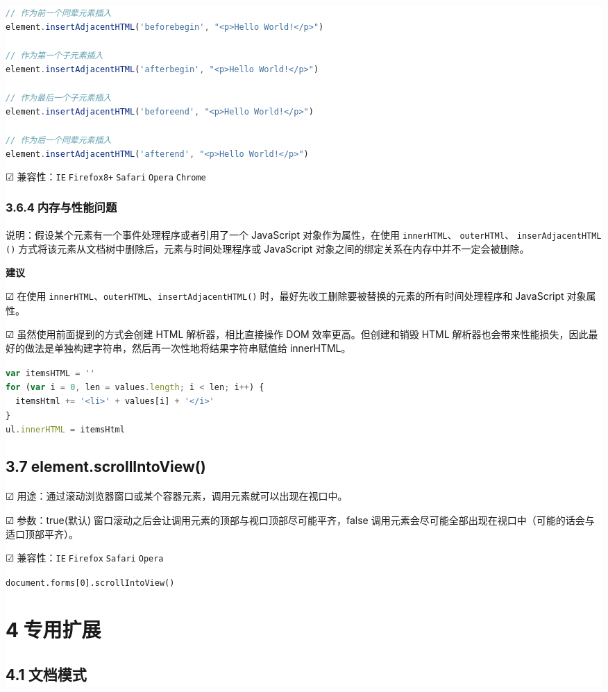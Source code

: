 ```js
// 作为前一个同辈元素插入
element.insertAdjacentHTML('beforebegin', "<p>Hello World!</p>")

// 作为第一个子元素插入
element.insertAdjacentHTML('afterbegin', "<p>Hello World!</p>")

// 作为最后一个子元素插入
element.insertAdjacentHTML('beforeend', "<p>Hello World!</p>")

// 作为后一个同辈元素插入
element.insertAdjacentHTML('afterend', "<p>Hello World!</p>")
```

☑︎ 兼容性：`IE` `Firefox8+` `Safari` `Opera` `Chrome`

### 3.6.4 内存与性能问题

说明：假设某个元素有一个事件处理程序或者引用了一个 JavaScript 对象作为属性，在使用 `innerHTML`、 `outerHTMl`、 `inserAdjacentHTML()` 方式将该元素从文档树中删除后，元素与时间处理程序或 JavaScript 对象之间的绑定关系在内存中并不一定会被删除。

**建议**

☑︎ 在使用 `innerHTML`、`outerHTML`、`insertAdjacentHTML()` 时，最好先收工删除要被替换的元素的所有时间处理程序和 JavaScript 对象属性。

☑︎ 虽然使用前面提到的方式会创建 HTML 解析器，相比直接操作 DOM 效率更高。但创建和销毁 HTML 解析器也会带来性能损失，因此最好的做法是单独构建字符串，然后再一次性地将结果字符串赋值给 innerHTML。



```js
var itemsHTML = ''
for (var i = 0, len = values.length; i < len; i++) {
  itemsHtml += '<li>' + values[i] + '</i>'
}
ul.innerHTML = itemsHtml
```

## 3.7 element.scrollIntoView()

☑︎ 用途：通过滚动浏览器窗口或某个容器元素，调用元素就可以出现在视口中。

☑︎ 参数：true(默认) 窗口滚动之后会让调用元素的顶部与视口顶部尽可能平齐，false 调用元素会尽可能全部出现在视口中（可能的话会与适口顶部平齐）。

☑︎ 兼容性：`IE` `Firefox` `Safari` `Opera`

```
document.forms[0].scrollIntoView()
```



# 4 专用扩展

## 4.1 文档模式
